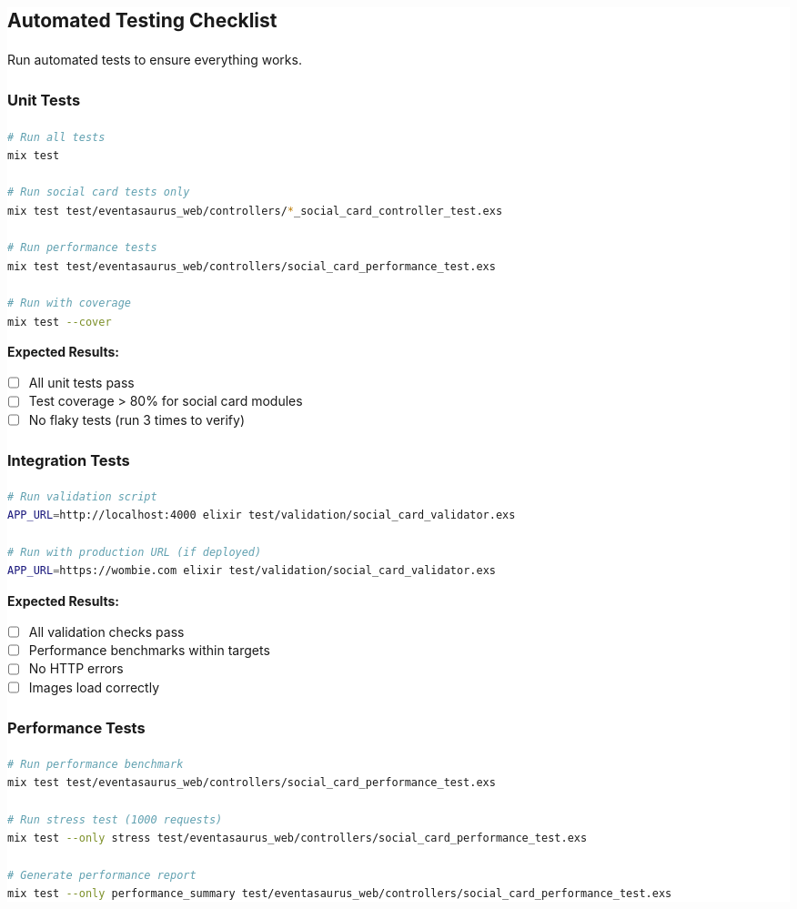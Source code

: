
## Automated Testing Checklist

Run automated tests to ensure everything works.

### Unit Tests

```bash
# Run all tests
mix test

# Run social card tests only
mix test test/eventasaurus_web/controllers/*_social_card_controller_test.exs

# Run performance tests
mix test test/eventasaurus_web/controllers/social_card_performance_test.exs

# Run with coverage
mix test --cover
```

**Expected Results:**
- [ ] All unit tests pass
- [ ] Test coverage > 80% for social card modules
- [ ] No flaky tests (run 3 times to verify)

### Integration Tests

```bash
# Run validation script
APP_URL=http://localhost:4000 elixir test/validation/social_card_validator.exs

# Run with production URL (if deployed)
APP_URL=https://wombie.com elixir test/validation/social_card_validator.exs
```

**Expected Results:**
- [ ] All validation checks pass
- [ ] Performance benchmarks within targets
- [ ] No HTTP errors
- [ ] Images load correctly

### Performance Tests

```bash
# Run performance benchmark
mix test test/eventasaurus_web/controllers/social_card_performance_test.exs

# Run stress test (1000 requests)
mix test --only stress test/eventasaurus_web/controllers/social_card_performance_test.exs

# Generate performance report
mix test --only performance_summary test/eventasaurus_web/controllers/social_card_performance_test.exs
```
